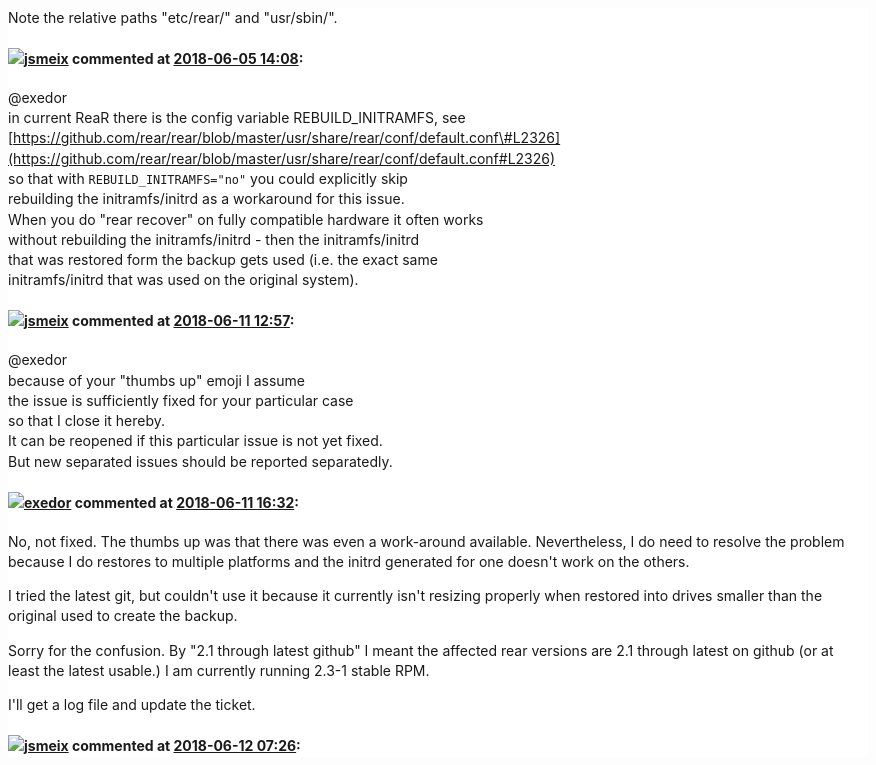 Note the relative paths "etc/rear/" and "usr/sbin/".

#### <img src="https://avatars.githubusercontent.com/u/1788608?u=925fc54e2ce01551392622446ece427f51e2f0ce&v=4" width="50">[jsmeix](https://github.com/jsmeix) commented at [2018-06-05 14:08](https://github.com/rear/rear/issues/1822#issuecomment-394722955):

@exedor  
in current ReaR there is the config variable REBUILD\_INITRAMFS, see  
[https://github.com/rear/rear/blob/master/usr/share/rear/conf/default.conf\#L2326](https://github.com/rear/rear/blob/master/usr/share/rear/conf/default.conf#L2326)  
so that with `REBUILD_INITRAMFS="no"` you could explicitly skip  
rebuilding the initramfs/initrd as a workaround for this issue.  
When you do "rear recover" on fully compatible hardware it often works  
without rebuilding the initramfs/initrd - then the initramfs/initrd  
that was restored form the backup gets used (i.e. the exact same  
initramfs/initrd that was used on the original system).

#### <img src="https://avatars.githubusercontent.com/u/1788608?u=925fc54e2ce01551392622446ece427f51e2f0ce&v=4" width="50">[jsmeix](https://github.com/jsmeix) commented at [2018-06-11 12:57](https://github.com/rear/rear/issues/1822#issuecomment-396233862):

@exedor  
because of your "thumbs up" emoji I assume  
the issue is sufficiently fixed for your particular case  
so that I close it hereby.  
It can be reopened if this particular issue is not yet fixed.  
But new separated issues should be reported separatedly.

#### <img src="https://avatars.githubusercontent.com/u/6391864?u=f29593e509021c433bdf23c37efbe71f8ced8a6e&v=4" width="50">[exedor](https://github.com/exedor) commented at [2018-06-11 16:32](https://github.com/rear/rear/issues/1822#issuecomment-396304632):

No, not fixed. The thumbs up was that there was even a work-around
available. Nevertheless, I do need to resolve the problem because I do
restores to multiple platforms and the initrd generated for one doesn't
work on the others.

I tried the latest git, but couldn't use it because it currently isn't
resizing properly when restored into drives smaller than the original
used to create the backup.

Sorry for the confusion. By "2.1 through latest github" I meant the
affected rear versions are 2.1 through latest on github (or at least the
latest usable.) I am currently running 2.3-1 stable RPM.

I'll get a log file and update the ticket.

#### <img src="https://avatars.githubusercontent.com/u/1788608?u=925fc54e2ce01551392622446ece427f51e2f0ce&v=4" width="50">[jsmeix](https://github.com/jsmeix) commented at [2018-06-12 07:26](https://github.com/rear/rear/issues/1822#issuecomment-396492635):
